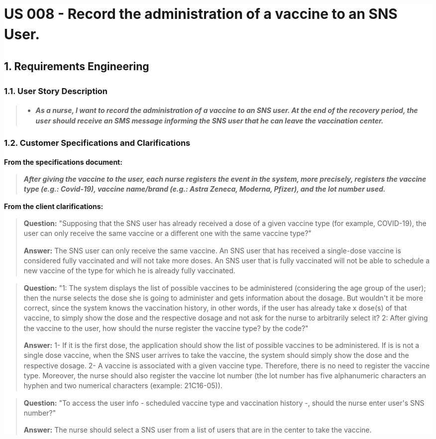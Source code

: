 # US 008 - Record the administration of a vaccine to an SNS User. 

## 1. Requirements Engineering


### 1.1. User Story Description

>* **_As a nurse, I want to record the administration of a vaccine to an SNS user. At the end of the recovery period, the user should receive an SMS message informing the SNS user that he can leave the vaccination center._**

### 1.2. Customer Specifications and Clarifications 

**From the specifications document:**

> **_After giving the vaccine to the user, each nurse registers the event in the system, more precisely, registers the vaccine type (e.g.: Covid-19), vaccine name/brand (e.g.: Astra Zeneca, Moderna, Pfizer), and the lot number used._**

**From the client clarifications:**

> **Question:** "Supposing that the SNS user has already received a dose of a given vaccine type (for example, COVID-19), the user can only receive the same vaccine or a different one with the same vaccine type?"
>
> **Answer:** The SNS user can only receive the same vaccine. An SNS user that has received a single-dose vaccine is considered fully vaccinated and will not take more doses. 
An SNS user that is fully vaccinated will not be able to schedule a new vaccine of the type for which he is already fully vaccinated.

> **Question:** "1: The system displays the list of possible vaccines to be administered (considering the age group of the user); then the nurse selects the dose she is going to administer and gets information about the dosage. But wouldn't it be more correct, since the system knows the vaccination history, in other words, if the user has already take x dose(s) of that vaccine, to simply show the dose and the respective dosage and not ask for the nurse to arbitrarily select it?
2: After giving the vaccine to the user, how should the nurse register the vaccine type? by the code?"
>
> **Answer:** 1- If it is the first dose, the application should show the list of possible vaccines to be administered. If is is not a single dose vaccine, when the SNS user arrives to take the vaccine, the system should simply show the dose and the respective dosage.
2- A vaccine is associated with a given vaccine type. Therefore, there is no need to register the vaccine type.
Moreover, the nurse should also register the vaccine lot number (the lot number has five alphanumeric characters an hyphen and two numerical characters (example: 21C16-05)).

> **Question:** "To access the user info - scheduled vaccine type and vaccination history -, should the nurse enter user's SNS number?"
>
> **Answer:** The nurse should select a SNS user from a list of users that are in the center to take the vaccine.
